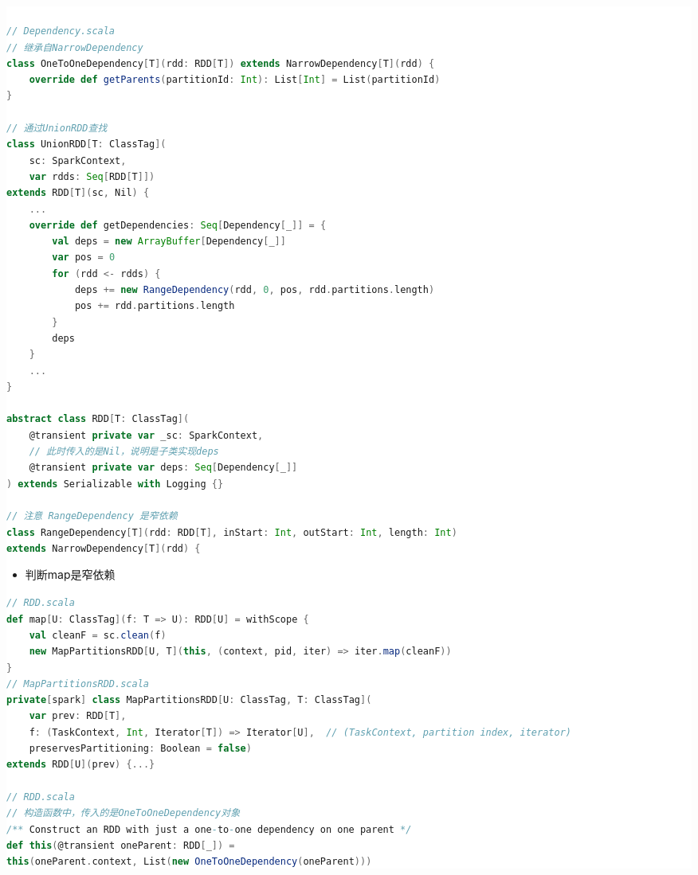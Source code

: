 ```scala

// Dependency.scala
// 继承自NarrowDependency
class OneToOneDependency[T](rdd: RDD[T]) extends NarrowDependency[T](rdd) {
    override def getParents(partitionId: Int): List[Int] = List(partitionId)
}

// 通过UnionRDD查找
class UnionRDD[T: ClassTag](
    sc: SparkContext,
    var rdds: Seq[RDD[T]])
extends RDD[T](sc, Nil) {
    ...
    override def getDependencies: Seq[Dependency[_]] = {
        val deps = new ArrayBuffer[Dependency[_]]
        var pos = 0
        for (rdd <- rdds) {
            deps += new RangeDependency(rdd, 0, pos, rdd.partitions.length)
            pos += rdd.partitions.length
        }
        deps
    }
    ...
}

abstract class RDD[T: ClassTag](
    @transient private var _sc: SparkContext,
    // 此时传入的是Nil，说明是子类实现deps
    @transient private var deps: Seq[Dependency[_]]
) extends Serializable with Logging {}

// 注意 RangeDependency 是窄依赖
class RangeDependency[T](rdd: RDD[T], inStart: Int, outStart: Int, length: Int)
extends NarrowDependency[T](rdd) {
```

- 判断map是窄依赖

```scala
// RDD.scala
def map[U: ClassTag](f: T => U): RDD[U] = withScope {
    val cleanF = sc.clean(f)
    new MapPartitionsRDD[U, T](this, (context, pid, iter) => iter.map(cleanF))
}
// MapPartitionsRDD.scala
private[spark] class MapPartitionsRDD[U: ClassTag, T: ClassTag](
    var prev: RDD[T],
    f: (TaskContext, Int, Iterator[T]) => Iterator[U],  // (TaskContext, partition index, iterator)
    preservesPartitioning: Boolean = false)
extends RDD[U](prev) {...}

// RDD.scala
// 构造函数中，传入的是OneToOneDependency对象
/** Construct an RDD with just a one-to-one dependency on one parent */
def this(@transient oneParent: RDD[_]) =
this(oneParent.context, List(new OneToOneDependency(oneParent)))
```
